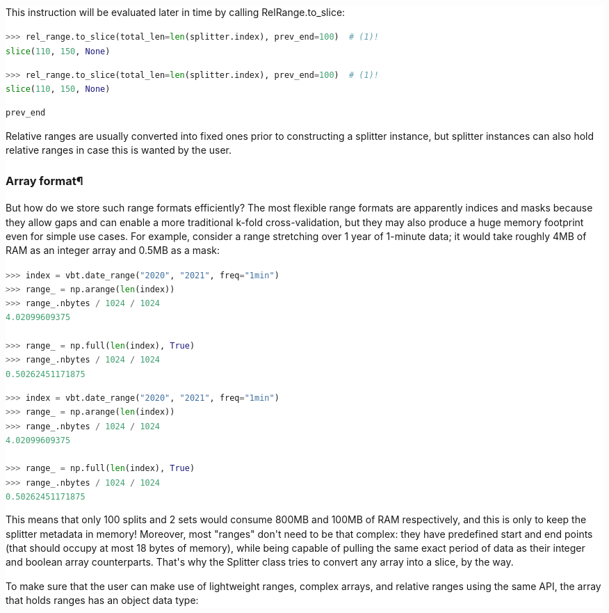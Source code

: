 This instruction will be evaluated later in time by calling RelRange.to_slice:

```python
>>> rel_range.to_slice(total_len=len(splitter.index), prev_end=100)  # (1)!
slice(110, 150, None)
```

```python
>>> rel_range.to_slice(total_len=len(splitter.index), prev_end=100)  # (1)!
slice(110, 150, None)
```

```python
prev_end
```

Relative ranges are usually converted into fixed ones prior to constructing a splitter instance, but splitter instances can also hold relative ranges in case this is wanted by the user.

### Array format¶

But how do we store such range formats efficiently? The most flexible range formats are apparently indices and masks because they allow gaps and can enable a more traditional k-fold cross-validation, but they may also produce a huge memory footprint even for simple use cases. For example, consider a range stretching over 1 year of 1-minute data; it would take roughly 4MB of RAM as an integer array and 0.5MB as a mask:

```python
>>> index = vbt.date_range("2020", "2021", freq="1min")
>>> range_ = np.arange(len(index))
>>> range_.nbytes / 1024 / 1024
4.02099609375

>>> range_ = np.full(len(index), True)
>>> range_.nbytes / 1024 / 1024
0.50262451171875
```

```python
>>> index = vbt.date_range("2020", "2021", freq="1min")
>>> range_ = np.arange(len(index))
>>> range_.nbytes / 1024 / 1024
4.02099609375

>>> range_ = np.full(len(index), True)
>>> range_.nbytes / 1024 / 1024
0.50262451171875
```

This means that only 100 splits and 2 sets would consume 800MB and 100MB of RAM respectively, and this is only to keep the splitter metadata in memory! Moreover, most "ranges" don't need to be that complex: they have predefined start and end points (that should occupy at most 18 bytes of memory), while being capable of pulling the same exact period of data as their integer and boolean array counterparts. That's why the Splitter class tries to convert any array into a slice, by the way.

To make sure that the user can make use of lightweight ranges, complex arrays, and relative ranges using the same API, the array that holds ranges has an object data type:
